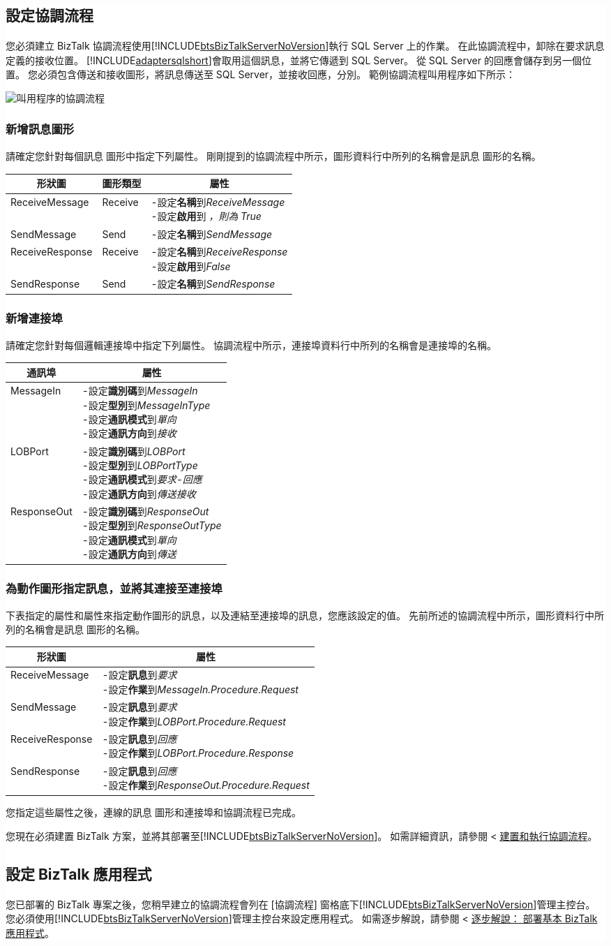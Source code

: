 ## <a name="setting-up-the-orchestration"></a>設定協調流程  
 您必須建立 BizTalk 協調流程使用[!INCLUDE[btsBizTalkServerNoVersion](../../includes/btsbiztalkservernoversion-md.md)]執行 SQL Server 上的作業。 在此協調流程中，卸除在要求訊息定義的接收位置。 [!INCLUDE[adaptersqlshort](../../includes/adaptersqlshort-md.md)]會取用這個訊息，並將它傳遞到 SQL Server。 從 SQL Server 的回應會儲存到另一個位置。 您必須包含傳送和接收圖形，將訊息傳送至 SQL Server，並接收回應，分別。 範例協調流程叫用程序如下所示：  
  
 ![叫用程序的協調流程](../../adapters-and-accelerators/adapter-sql/media/698730c1-6aa9-49f3-97b3-adb5e6537300.gif "698730c1-6aa9-49f3-97b3-adb5e6537300")  
  
### <a name="adding-message-shapes"></a>新增訊息圖形  
 請確定您針對每個訊息 圖形中指定下列屬性。 剛剛提到的協調流程中所示，圖形資料行中所列的名稱會是訊息 圖形的名稱。  
  
|形狀圖|圖形類型|屬性|  
|-----------|----------------|----------------|  
|ReceiveMessage|Receive|-設定**名稱**到*ReceiveMessage*<br />-設定**啟用**到 *，則為 True*|  
|SendMessage|Send|-設定**名稱**到*SendMessage*|  
|ReceiveResponse|Receive|-設定**名稱**到*ReceiveResponse*<br />-設定**啟用**到*False*|  
|SendResponse|Send|-設定**名稱**到*SendResponse*|  
  
### <a name="adding-ports"></a>新增連接埠  
 請確定您針對每個邏輯連接埠中指定下列屬性。 協調流程中所示，連接埠資料行中所列的名稱會是連接埠的名稱。  
  
|通訊埠|屬性|  
|----------|----------------|  
|MessageIn|-設定**識別碼**到*MessageIn*<br />-設定**型別**到*MessageInType*<br />-設定**通訊模式**到*單向*<br />-設定**通訊方向**到*接收*|  
|LOBPort|-設定**識別碼**到*LOBPort*<br />-設定**型別**到*LOBPortType*<br />-設定**通訊模式**到*要求-回應*<br />-設定**通訊方向**到*傳送接收*|  
|ResponseOut|-設定**識別碼**到*ResponseOut*<br />-設定**型別**到*ResponseOutType*<br />-設定**通訊模式**到*單向*<br />-設定**通訊方向**到*傳送*|  
  
### <a name="specify-messages-for-action-shapes-and-connect-them-to-ports"></a>為動作圖形指定訊息，並將其連接至連接埠  
 下表指定的屬性和屬性來指定動作圖形的訊息，以及連結至連接埠的訊息，您應該設定的值。 先前所述的協調流程中所示，圖形資料行中所列的名稱會是訊息 圖形的名稱。  
  
|形狀圖|屬性|  
|-----------|----------------|  
|ReceiveMessage|-設定**訊息**到*要求*<br />-設定**作業**到*MessageIn.Procedure.Request*|  
|SendMessage|-設定**訊息**到*要求*<br />-設定**作業**到*LOBPort.Procedure.Request*|  
|ReceiveResponse|-設定**訊息**到*回應*<br />-設定**作業**到*LOBPort.Procedure.Response*|  
|SendResponse|-設定**訊息**到*回應*<br />-設定**作業**到*ResponseOut.Procedure.Request*|  
  
 您指定這些屬性之後，連線的訊息 圖形和連接埠和協調流程已完成。  
  
 您現在必須建置 BizTalk 方案，並將其部署至[!INCLUDE[btsBizTalkServerNoVersion](../../includes/btsbiztalkservernoversion-md.md)]。 如需詳細資訊，請參閱 <<c0> [ 建置和執行協調流程](../../core/building-and-running-orchestrations.md)。
  
## <a name="configuring-the-biztalk-application"></a>設定 BizTalk 應用程式  
 您已部署的 BizTalk 專案之後，您稍早建立的協調流程會列在 [協調流程] 窗格底下[!INCLUDE[btsBizTalkServerNoVersion](../../includes/btsbiztalkservernoversion-md.md)]管理主控台。 您必須使用[!INCLUDE[btsBizTalkServerNoVersion](../../includes/btsbiztalkservernoversion-md.md)]管理主控台來設定應用程式。 如需逐步解說，請參閱 <<c0> [ 逐步解說： 部署基本 BizTalk 應用程式](Walkthrough:%20Deploying%20a%20Basic%20BizTalk%20Application.md)。
  